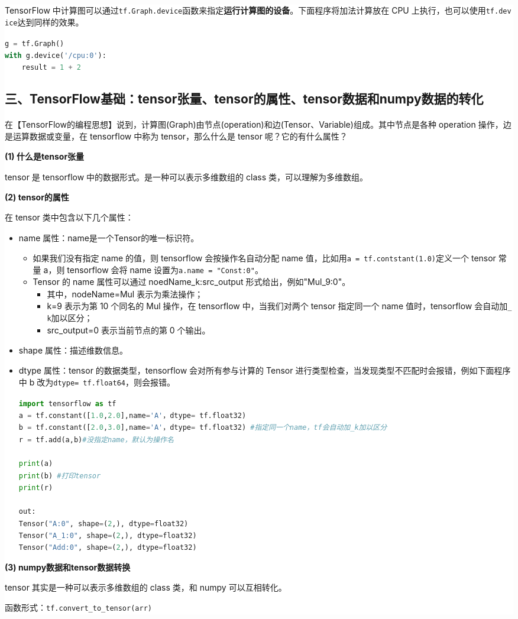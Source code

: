 TensorFlow 中计算图可以通过`tf.Graph.device`函数来指定**运行计算图的设备**。下面程序将加法计算放在 CPU 上执行，也可以使用`tf.device`达到同样的效果。

``` python
g = tf.Graph()
with g.device('/cpu:0'):
    result = 1 + 2
```



## 三、TensorFlow基础：tensor张量、tensor的属性、tensor数据和numpy数据的转化

在【TensorFlow的编程思想】说到，计算图(Graph)由节点(operation)和边(Tensor、Variable)组成。其中节点是各种 operation 操作，边是运算数据或变量，在 tensorflow 中称为 tensor，那么什么是 tensor 呢？它的有什么属性？

**(1) 什么是tensor张量**

tensor 是 tensorflow 中的数据形式。是一种可以表示多维数组的 class 类，可以理解为多维数组。

**(2) tensor的属性**

在 tensor 类中包含以下几个属性：

- name 属性：name是一个Tensor的唯一标识符。

  - 如果我们没有指定 name 的值，则 tensorflow 会按操作名自动分配 name 值，比如用`a = tf.contstant(1.0)`定义一个 tensor 常量 a，则 tensorflow 会将 name 设置为`a.name = "Const:0"`。
  - Tensor 的 name 属性可以通过 noedName_k:src_output 形式给出，例如"Mul_9:0"。 
    - 其中，nodeName=Mul 表示为乘法操作；
    - k=9 表示为第 10 个同名的 Mul 操作，在 tensorflow 中，当我们对两个 tensor 指定同一个 name 值时，tensorflow 会自动加`_k`加以区分；
    - src_output=0 表示当前节点的第 0 个输出。

- shape 属性：描述维数信息。

- dtype 属性：tensor 的数据类型，tensorflow 会对所有参与计算的 Tensor 进行类型检查，当发现类型不匹配时会报错，例如下面程序中 b 改为`dtype= tf.float64`，则会报错。 

  ``` python
  import tensorflow as tf
  a = tf.constant([1.0,2.0],name='A'，dtype= tf.float32) 
  b = tf.constant([2.0,3.0],name='A'，dtype= tf.float32) #指定同一个name，tf会自动加_k加以区分
  r = tf.add(a,b)#没指定name，默认为操作名
  
  print(a)
  print(b) #打印tensor
  print(r)
  
  out:
  Tensor("A:0", shape=(2,), dtype=float32)
  Tensor("A_1:0", shape=(2,), dtype=float32)
  Tensor("Add:0", shape=(2,), dtype=float32)
  ```

**(3) numpy数据和tensor数据转换**

tensor 其实是一种可以表示多维数组的 class 类，和 numpy 可以互相转化。 

函数形式：`tf.convert_to_tensor(arr)`
